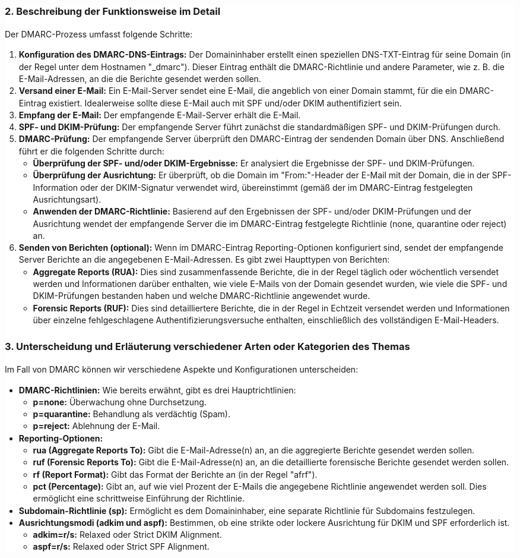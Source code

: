 ### 2. Beschreibung der Funktionsweise im Detail

Der DMARC-Prozess umfasst folgende Schritte:

1. **Konfiguration des DMARC-DNS-Eintrags:** Der Domaininhaber erstellt einen speziellen DNS-TXT-Eintrag für seine Domain (in der Regel unter dem Hostnamen "_dmarc"). Dieser Eintrag enthält die DMARC-Richtlinie und andere Parameter, wie z. B. die E-Mail-Adressen, an die die Berichte gesendet werden sollen.
2. **Versand einer E-Mail:** Ein E-Mail-Server sendet eine E-Mail, die angeblich von einer Domain stammt, für die ein DMARC-Eintrag existiert. Idealerweise sollte diese E-Mail auch mit SPF und/oder DKIM authentifiziert sein.
3. **Empfang der E-Mail:** Der empfangende E-Mail-Server erhält die E-Mail.
4. **SPF- und DKIM-Prüfung:** Der empfangende Server führt zunächst die standardmäßigen SPF- und DKIM-Prüfungen durch.
5. **DMARC-Prüfung:** Der empfangende Server überprüft den DMARC-Eintrag der sendenden Domain über DNS. Anschließend führt er die folgenden Schritte durch:
    - **Überprüfung der SPF- und/oder DKIM-Ergebnisse:** Er analysiert die Ergebnisse der SPF- und DKIM-Prüfungen.
    - **Überprüfung der Ausrichtung:** Er überprüft, ob die Domain im "From:"-Header der E-Mail mit der Domain, die in der SPF-Information oder der DKIM-Signatur verwendet wird, übereinstimmt (gemäß der im DMARC-Eintrag festgelegten Ausrichtungsart).
    - **Anwenden der DMARC-Richtlinie:** Basierend auf den Ergebnissen der SPF- und/oder DKIM-Prüfungen und der Ausrichtung wendet der empfangende Server die im DMARC-Eintrag festgelegte Richtlinie (none, quarantine oder reject) an.
6. **Senden von Berichten (optional):** Wenn im DMARC-Eintrag Reporting-Optionen konfiguriert sind, sendet der empfangende Server Berichte an die angegebenen E-Mail-Adressen. Es gibt zwei Haupttypen von Berichten:
    - **Aggregate Reports (RUA):** Dies sind zusammenfassende Berichte, die in der Regel täglich oder wöchentlich versendet werden und Informationen darüber enthalten, wie viele E-Mails von der Domain gesendet wurden, wie viele die SPF- und DKIM-Prüfungen bestanden haben und welche DMARC-Richtlinie angewendet wurde.
    - **Forensic Reports (RUF):** Dies sind detailliertere Berichte, die in der Regel in Echtzeit versendet werden und Informationen über einzelne fehlgeschlagene Authentifizierungsversuche enthalten, einschließlich des vollständigen E-Mail-Headers.

### 3. Unterscheidung und Erläuterung verschiedener Arten oder Kategorien des Themas

Im Fall von DMARC können wir verschiedene Aspekte und Konfigurationen unterscheiden:

- **DMARC-Richtlinien:** Wie bereits erwähnt, gibt es drei Hauptrichtlinien:
    - **p=none:** Überwachung ohne Durchsetzung.
    - **p=quarantine:** Behandlung als verdächtig (Spam).
    - **p=reject:** Ablehnung der E-Mail.
- **Reporting-Optionen:**
    - **rua (Aggregate Reports To):** Gibt die E-Mail-Adresse(n) an, an die aggregierte Berichte gesendet werden sollen.
    - **ruf (Forensic Reports To):** Gibt die E-Mail-Adresse(n) an, an die detaillierte forensische Berichte gesendet werden sollen.
    - **rf (Report Format):** Gibt das Format der Berichte an (in der Regel "afrf").
    - **pct (Percentage):** Gibt an, auf wie viel Prozent der E-Mails die angegebene Richtlinie angewendet werden soll. Dies ermöglicht eine schrittweise Einführung der Richtlinie.
- **Subdomain-Richtlinie (sp):** Ermöglicht es dem Domaininhaber, eine separate Richtlinie für Subdomains festzulegen.
- **Ausrichtungsmodi (adkim und aspf):** Bestimmen, ob eine strikte oder lockere Ausrichtung für DKIM und SPF erforderlich ist.
    - **adkim=r/s:** Relaxed oder Strict DKIM Alignment.
    - **aspf=r/s:** Relaxed oder Strict SPF Alignment.
